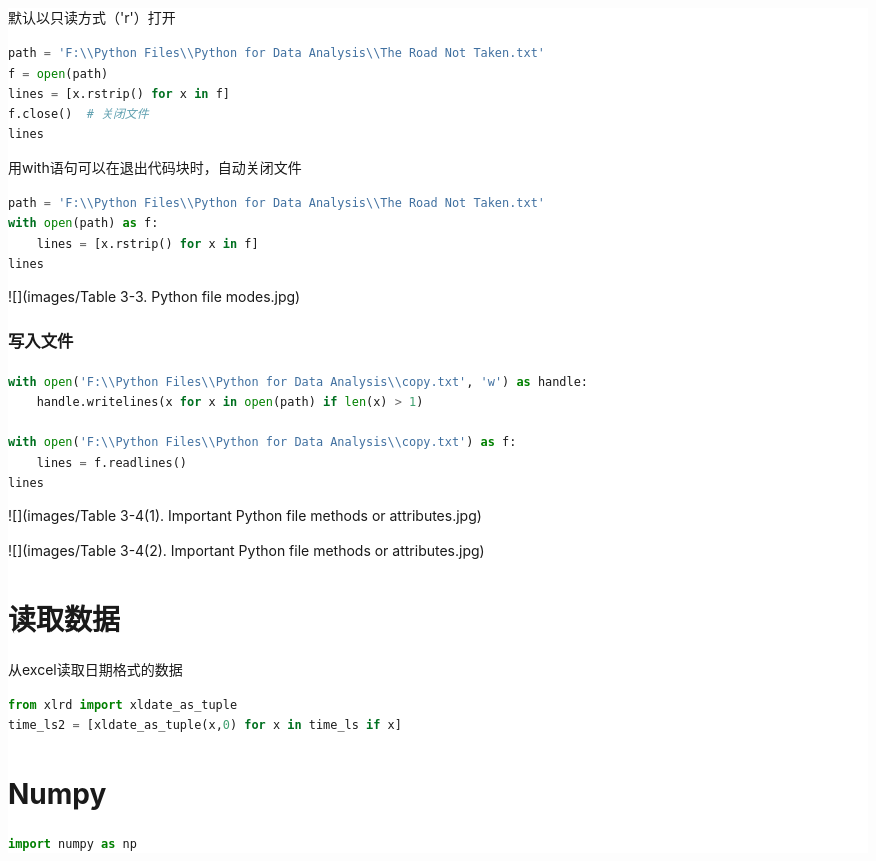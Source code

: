 默认以只读方式（'r'）打开

```python
path = 'F:\\Python Files\\Python for Data Analysis\\The Road Not Taken.txt'
f = open(path)
lines = [x.rstrip() for x in f]
f.close()  # 关闭文件
lines
```

用with语句可以在退出代码块时，自动关闭文件

```python
path = 'F:\\Python Files\\Python for Data Analysis\\The Road Not Taken.txt'
with open(path) as f:
    lines = [x.rstrip() for x in f]
lines
```

![](images/Table 3-3. Python file modes.jpg)

### 写入文件

```python
with open('F:\\Python Files\\Python for Data Analysis\\copy.txt', 'w') as handle:
    handle.writelines(x for x in open(path) if len(x) > 1)
    
with open('F:\\Python Files\\Python for Data Analysis\\copy.txt') as f:
    lines = f.readlines()
lines
```

![](images/Table 3-4(1). Important Python file methods or attributes.jpg)

![](images/Table 3-4(2). Important Python file methods or attributes.jpg)



# 读取数据

从excel读取日期格式的数据

```python
from xlrd import xldate_as_tuple
time_ls2 = [xldate_as_tuple(x,0) for x in time_ls if x]
```



# Numpy

```python
import numpy as np
```
